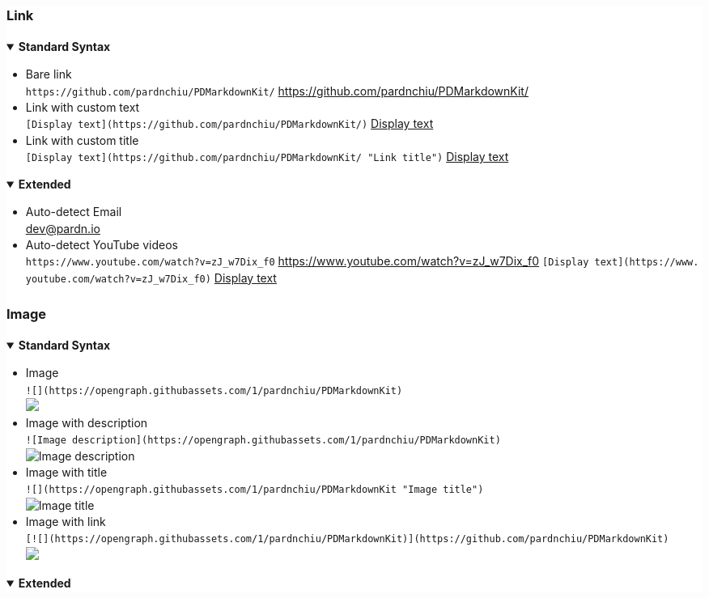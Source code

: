 ### Link

<details open>
<summary><strong>Standard Syntax</strong></summary>

- Bare link<br>
    `https://github.com/pardnchiu/PDMarkdownKit/`
    https://github.com/pardnchiu/PDMarkdownKit/
- Link with custom text<br>
    `[Display text](https://github.com/pardnchiu/PDMarkdownKit/)`
    [Display text](https://github.com/pardnchiu/PDMarkdownKit/)
- Link with custom title<br>
    `[Display text](https://github.com/pardnchiu/PDMarkdownKit/ "Link title")`
    [Display text](https://github.com/pardnchiu/PDMarkdownKit/ "Link title")

</details>

<details open>
<summary><strong>Extended</strong></summary>

- Auto-detect Email<br>
    dev@pardn.io
- Auto-detect YouTube videos<br>
    `https://www.youtube.com/watch?v=zJ_w7Dix_f0`
    https://www.youtube.com/watch?v=zJ_w7Dix_f0
    `[Display text](https://www.youtube.com/watch?v=zJ_w7Dix_f0)`
    [Display text](https://www.youtube.com/watch?v=zJ_w7Dix_f0)

</details>

### Image

<details open>
<summary><strong>Standard Syntax</strong></summary>

- Image<br>
    `![](https://opengraph.githubassets.com/1/pardnchiu/PDMarkdownKit)`<br>
    ![](https://opengraph.githubassets.com/1/pardnchiu/PDMarkdownKit)
- Image with description<br>
    `![Image description](https://opengraph.githubassets.com/1/pardnchiu/PDMarkdownKit)`<br>
    ![Image description](https://opengraph.githubassets.com/1/pardnchiu/PDMarkdownKit)
- Image with title<br>
    `![](https://opengraph.githubassets.com/1/pardnchiu/PDMarkdownKit "Image title")`<br>
    ![](https://opengraph.githubassets.com/1/pardnchiu/PDMarkdownKit "Image title")
- Image with link<br>
    `[![](https://opengraph.githubassets.com/1/pardnchiu/PDMarkdownKit)](https://github.com/pardnchiu/PDMarkdownKit)`<br>
    [![](https://opengraph.githubassets.com/1/pardnchiu/PDMarkdownKit)](https://github.com/pardnchiu/PDMarkdownKit)

</details>

<details open>
<summary><strong>Extended</strong></summary>
